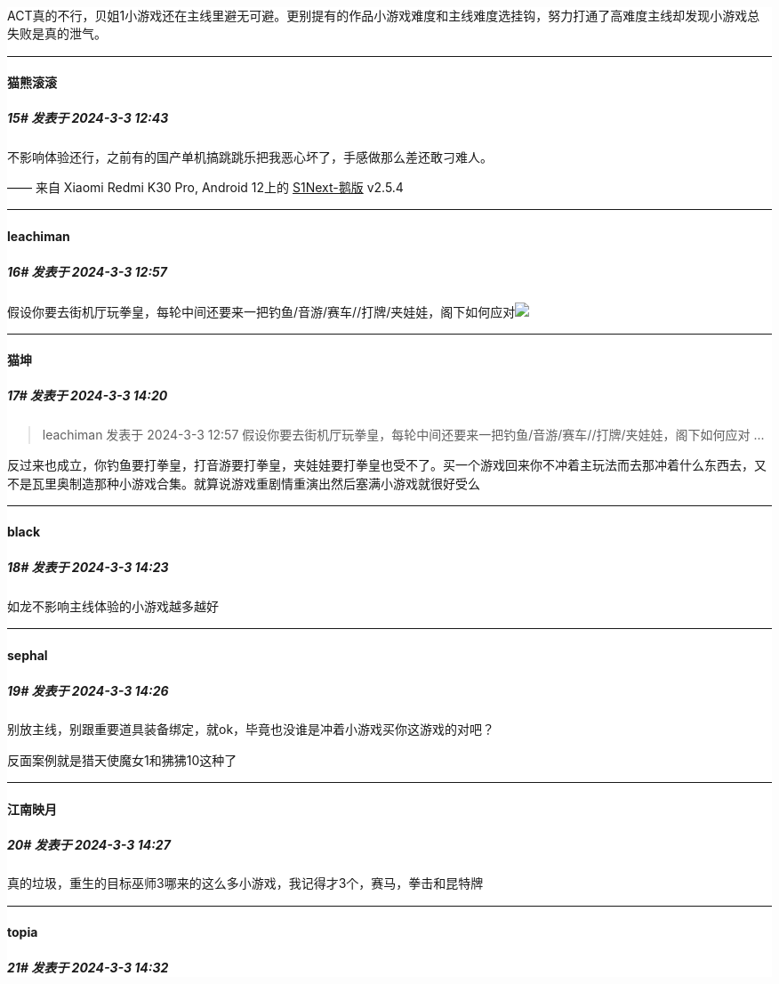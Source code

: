 ACT真的不行，贝姐1小游戏还在主线里避无可避。更别提有的作品小游戏难度和主线难度选挂钩，努力打通了高难度主线却发现小游戏总失败是真的泄气。

*****

####  猫熊滚滚  
##### 15#       发表于 2024-3-3 12:43

不影响体验还行，之前有的国产单机搞跳跳乐把我恶心坏了，手感做那么差还敢刁难人。

—— 来自 Xiaomi Redmi K30 Pro, Android 12上的 [S1Next-鹅版](https://github.com/ykrank/S1-Next/releases) v2.5.4

*****

####  leachiman  
##### 16#       发表于 2024-3-3 12:57

假设你要去街机厅玩拳皇，每轮中间还要来一把钓鱼/音游/赛车//打牌/夹娃娃，阁下如何应对<img src="https://static.saraba1st.com/image/smiley/face2017/037.png" referrerpolicy="no-referrer">

*****

####  猫坤  
##### 17#       发表于 2024-3-3 14:20

<blockquote>leachiman 发表于 2024-3-3 12:57
假设你要去街机厅玩拳皇，每轮中间还要来一把钓鱼/音游/赛车//打牌/夹娃娃，阁下如何应对 ...</blockquote>
反过来也成立，你钓鱼要打拳皇，打音游要打拳皇，夹娃娃要打拳皇也受不了。买一个游戏回来你不冲着主玩法而去那冲着什么东西去，又不是瓦里奥制造那种小游戏合集。就算说游戏重剧情重演出然后塞满小游戏就很好受么

*****

####  black  
##### 18#       发表于 2024-3-3 14:23

如龙不影响主线体验的小游戏越多越好

*****

####  sephal  
##### 19#       发表于 2024-3-3 14:26

别放主线，别跟重要道具装备绑定，就ok，毕竟也没谁是冲着小游戏买你这游戏的对吧？

反面案例就是猎天使魔女1和狒狒10这种了

*****

####  江南映月  
##### 20#       发表于 2024-3-3 14:27

真的垃圾，重生的目标巫师3哪来的这么多小游戏，我记得才3个，赛马，拳击和昆特牌

*****

####  topia  
##### 21#       发表于 2024-3-3 14:32

